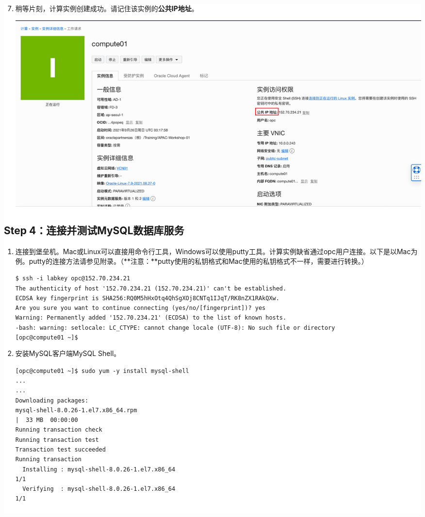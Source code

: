 7. 稍等片刻，计算实例创建成功。请记住该实例的**公共IP地址**。

    ![image-20210926111953866](images/image-20210926111953866.png)

    

## Step 4：连接并测试MySQL数据库服务

1. 连接到堡垒机。Mac或Linux可以直接用命令行工具，Windows可以使用putty工具。计算实例缺省通过opc用户连接。以下是以Mac为例。putty的连接方法请参见附录。（**注意：**putty使用的私钥格式和Mac使用的私钥格式不一样，需要进行转换。）

    ```
    $ ssh -i labkey opc@152.70.234.21
    The authenticity of host '152.70.234.21 (152.70.234.21)' can't be established.
    ECDSA key fingerprint is SHA256:RQ0M5hHxOtq4QhSgXOj8CNTq1IJqT/RK8nZX1RAkQXw.
    Are you sure you want to continue connecting (yes/no/[fingerprint])? yes
    Warning: Permanently added '152.70.234.21' (ECDSA) to the list of known hosts.
    -bash: warning: setlocale: LC_CTYPE: cannot change locale (UTF-8): No such file or directory
    [opc@compute01 ~]$ 
    
    ```

    

2. 安装MySQL客户端MySQL Shell。

    ```
    [opc@compute01 ~]$ sudo yum -y install mysql-shell
    ...
    ...
    Downloading packages:
    mysql-shell-8.0.26-1.el7.x86_64.rpm                                                                                                                           |  33 MB  00:00:00     
    Running transaction check
    Running transaction test
    Transaction test succeeded
    Running transaction
      Installing : mysql-shell-8.0.26-1.el7.x86_64                                                                                                                                   1/1 
      Verifying  : mysql-shell-8.0.26-1.el7.x86_64                                                                                                                                   1/1 
    